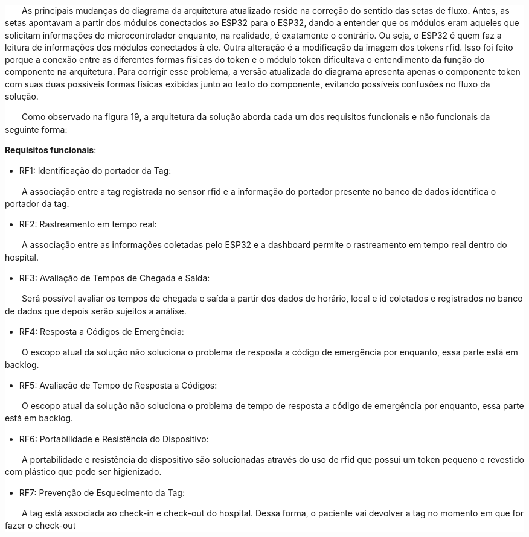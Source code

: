 &emsp;&emsp;As principais mudanças do diagrama da arquitetura atualizado reside na correção do sentido das setas de fluxo. Antes, as setas apontavam a partir dos módulos conectados ao ESP32 para o ESP32, dando a entender que os módulos eram aqueles que solicitam informações do microcontrolador enquanto, na realidade, é exatamente o contrário. Ou seja, o ESP32 é quem faz a leitura de informações dos módulos conectados à ele. Outra alteração é a modificação da imagem dos tokens rfid. Isso foi feito porque a conexão entre as diferentes formas físicas do token e o módulo token dificultava o entendimento da função do componente na arquitetura. Para corrigir esse problema, a versão atualizada do diagrama apresenta apenas o componente token com suas duas possíveis formas físicas exibidas junto ao texto do componente, evitando possíveis confusões no fluxo da solução.

&emsp;&emsp;Como observado na figura 19, a arquitetura da solução aborda cada um dos requisitos funcionais e não funcionais da seguinte forma:


**Requisitos funcionais**:


 - RF1: Identificação do portador da Tag:


&emsp;&emsp;A associação entre a tag registrada no sensor rfid e a informação do portador presente no banco de dados identifica o portador da tag.


- RF2: Rastreamento em tempo real:


&emsp;&emsp;A associação entre as informações coletadas pelo ESP32 e a dashboard permite o rastreamento em tempo real dentro do hospital.


- RF3: Avaliação de Tempos de Chegada e Saída:


&emsp;&emsp;Será possível avaliar os tempos de chegada e saída a partir dos dados de horário, local e id coletados e registrados no banco de dados que depois serão sujeitos a análise.


- RF4: Resposta a Códigos de Emergência:


&emsp;&emsp;O escopo atual da solução não soluciona o problema de resposta a código de emergência por enquanto, essa parte está em backlog.


- RF5: Avaliação de Tempo de Resposta a Códigos:


&emsp;&emsp;O escopo atual da solução não soluciona o problema de tempo de resposta a código de emergência por enquanto, essa parte está em backlog.


- RF6: Portabilidade e Resistência do Dispositivo:


&emsp;&emsp;A portabilidade e resistência do dispositivo são solucionadas através do uso de rfid que possui um token pequeno e revestido com plástico que pode ser higienizado.


- RF7: Prevenção de Esquecimento da Tag:


&emsp;&emsp;A tag está associada ao check-in e check-out  do hospital. Dessa forma, o paciente vai devolver a tag no momento em que for fazer o check-out
